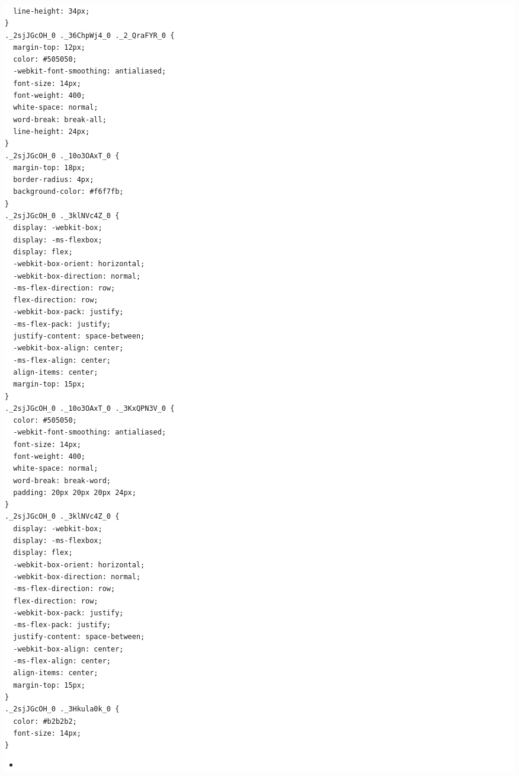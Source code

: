       line-height: 34px;
    }
    ._2sjJGcOH_0 ._36ChpWj4_0 ._2_QraFYR_0 {
      margin-top: 12px;
      color: #505050;
      -webkit-font-smoothing: antialiased;
      font-size: 14px;
      font-weight: 400;
      white-space: normal;
      word-break: break-all;
      line-height: 24px;
    }
    ._2sjJGcOH_0 ._10o3OAxT_0 {
      margin-top: 18px;
      border-radius: 4px;
      background-color: #f6f7fb;
    }
    ._2sjJGcOH_0 ._3klNVc4Z_0 {
      display: -webkit-box;
      display: -ms-flexbox;
      display: flex;
      -webkit-box-orient: horizontal;
      -webkit-box-direction: normal;
      -ms-flex-direction: row;
      flex-direction: row;
      -webkit-box-pack: justify;
      -ms-flex-pack: justify;
      justify-content: space-between;
      -webkit-box-align: center;
      -ms-flex-align: center;
      align-items: center;
      margin-top: 15px;
    }
    ._2sjJGcOH_0 ._10o3OAxT_0 ._3KxQPN3V_0 {
      color: #505050;
      -webkit-font-smoothing: antialiased;
      font-size: 14px;
      font-weight: 400;
      white-space: normal;
      word-break: break-word;
      padding: 20px 20px 20px 24px;
    }
    ._2sjJGcOH_0 ._3klNVc4Z_0 {
      display: -webkit-box;
      display: -ms-flexbox;
      display: flex;
      -webkit-box-orient: horizontal;
      -webkit-box-direction: normal;
      -ms-flex-direction: row;
      flex-direction: row;
      -webkit-box-pack: justify;
      -ms-flex-pack: justify;
      justify-content: space-between;
      -webkit-box-align: center;
      -ms-flex-align: center;
      align-items: center;
      margin-top: 15px;
    }
    ._2sjJGcOH_0 ._3Hkula0k_0 {
      color: #b2b2b2;
      font-size: 14px;
    }
</style><ul><li>
<div class="_2sjJGcOH_0">